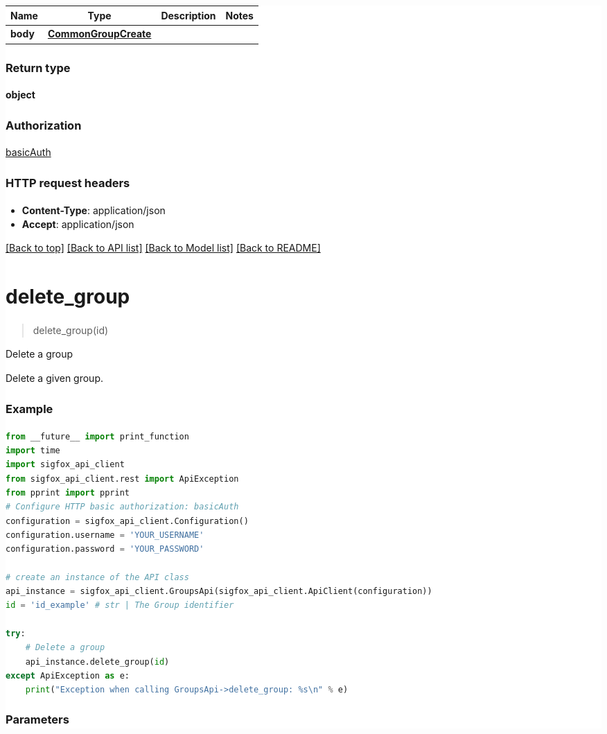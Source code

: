 Name | Type | Description  | Notes
------------- | ------------- | ------------- | -------------
 **body** | [**CommonGroupCreate**](CommonGroupCreate.md)|  | 

### Return type

**object**

### Authorization

[basicAuth](../README.md#basicAuth)

### HTTP request headers

 - **Content-Type**: application/json
 - **Accept**: application/json

[[Back to top]](#) [[Back to API list]](../README.md#documentation-for-api-endpoints) [[Back to Model list]](../README.md#documentation-for-models) [[Back to README]](../README.md)

# **delete_group**
> delete_group(id)

Delete a group

Delete a given group. 

### Example
```python
from __future__ import print_function
import time
import sigfox_api_client
from sigfox_api_client.rest import ApiException
from pprint import pprint
# Configure HTTP basic authorization: basicAuth
configuration = sigfox_api_client.Configuration()
configuration.username = 'YOUR_USERNAME'
configuration.password = 'YOUR_PASSWORD'

# create an instance of the API class
api_instance = sigfox_api_client.GroupsApi(sigfox_api_client.ApiClient(configuration))
id = 'id_example' # str | The Group identifier

try:
    # Delete a group
    api_instance.delete_group(id)
except ApiException as e:
    print("Exception when calling GroupsApi->delete_group: %s\n" % e)
```

### Parameters
